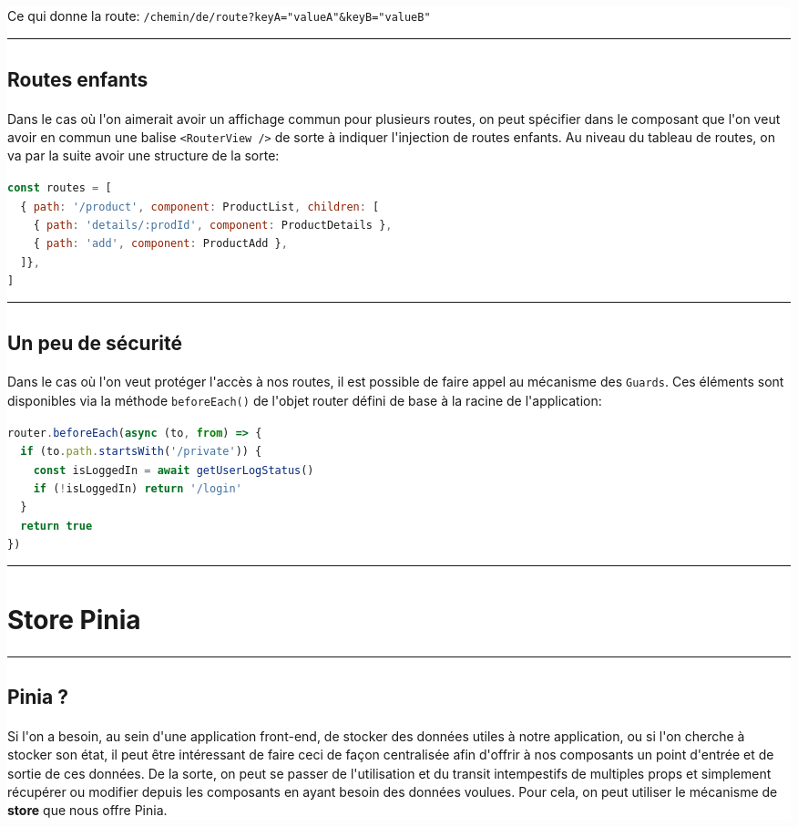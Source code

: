 Ce qui donne la route: `/chemin/de/route?keyA="valueA"&keyB="valueB"`

---

## Routes enfants 

Dans le cas où l'on aimerait avoir un affichage commun pour plusieurs routes, on peut spécifier dans le composant que l'on veut avoir en commun une balise `<RouterView />` de sorte à indiquer l'injection de routes enfants. Au niveau du tableau de routes, on va par la suite avoir une structure de la sorte: 

```js
const routes = [
  { path: '/product', component: ProductList, children: [
    { path: 'details/:prodId', component: ProductDetails },
    { path: 'add', component: ProductAdd },
  ]},
]
```

---

## Un peu de sécurité

Dans le cas où l'on veut protéger l'accès à nos routes, il est possible de faire appel au mécanisme des `Guards`. Ces éléments sont disponibles via la méthode `beforeEach()` de l'objet router défini de base à la racine de l'application: 

```js
router.beforeEach(async (to, from) => {
  if (to.path.startsWith('/private')) {
    const isLoggedIn = await getUserLogStatus()
    if (!isLoggedIn) return '/login'
  }
  return true
})
```


---




# Store Pinia

---

## Pinia ? 

Si l'on a besoin, au sein d'une application front-end, de stocker des données utiles à notre application, ou si l'on cherche à stocker son état, il peut être intéressant de faire ceci de façon centralisée afin d'offrir à nos composants un point d'entrée et de sortie de ces données. De la sorte, on peut se passer de l'utilisation et du transit intempestifs de multiples props et simplement récupérer ou modifier depuis les composants en ayant besoin des données voulues. Pour cela, on peut utiliser le mécanisme de **store** que nous offre Pinia. 
